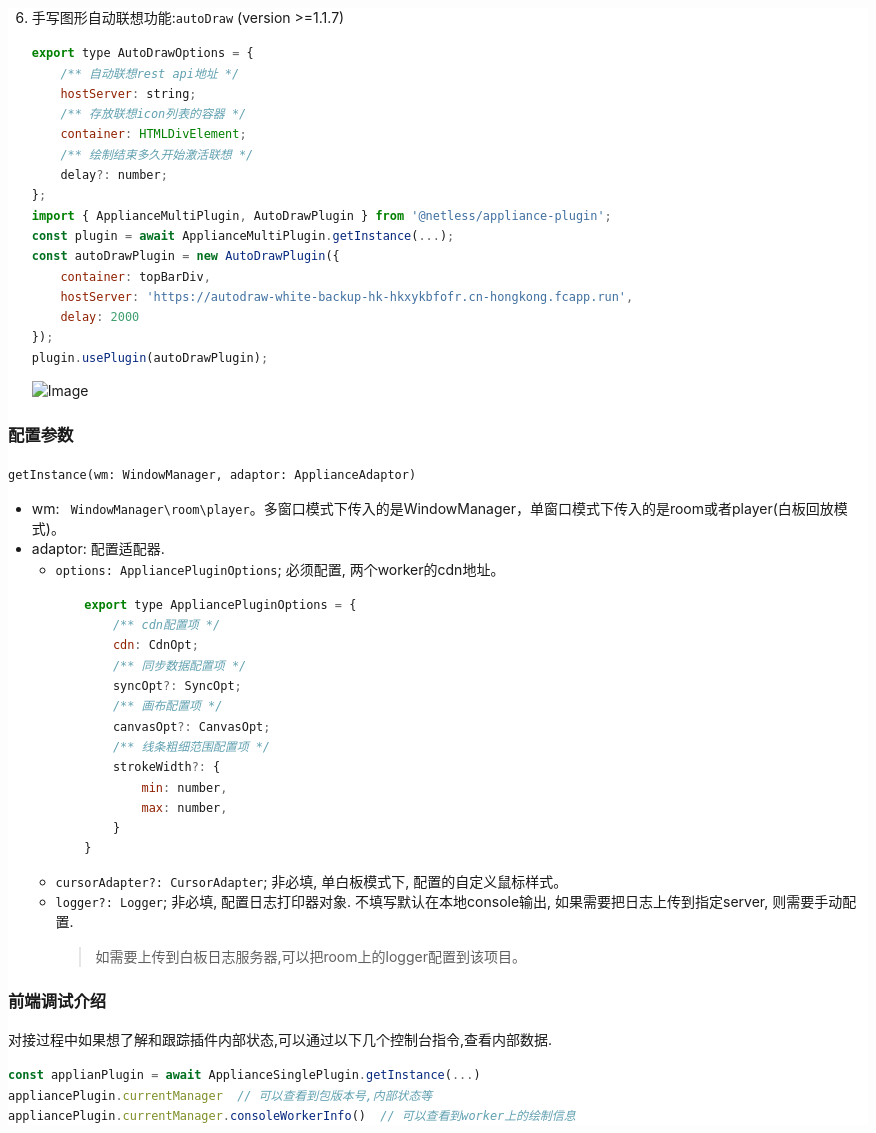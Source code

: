 6. 手写图形自动联想功能:`autoDraw` (version >=1.1.7)
    ```js
    export type AutoDrawOptions = {
        /** 自动联想rest api地址 */
        hostServer: string;
        /** 存放联想icon列表的容器 */
        container: HTMLDivElement;
        /** 绘制结束多久开始激活联想 */
        delay?: number;
    };
    import { ApplianceMultiPlugin, AutoDrawPlugin } from '@netless/appliance-plugin';
    const plugin = await ApplianceMultiPlugin.getInstance(...);
    const autoDrawPlugin = new AutoDrawPlugin({
        container: topBarDiv,
        hostServer: 'https://autodraw-white-backup-hk-hkxykbfofr.cn-hongkong.fcapp.run',
        delay: 2000
    });
    plugin.usePlugin(autoDrawPlugin);
    ```
    ![Image](https://github.com/user-attachments/assets/c388691c-ae72-44ec-bbb7-e92c3a73c9c7)

### 配置参数
``getInstance(wm: WindowManager, adaptor: ApplianceAdaptor)``
- wm: `` WindowManager\room\player``。多窗口模式下传入的是WindowManager，单窗口模式下传入的是room或者player(白板回放模式)。
- adaptor: 配置适配器.
    - ``options: AppliancePluginOptions``; 必须配置, 两个worker的cdn地址。
        ```js
            export type AppliancePluginOptions = {
                /** cdn配置项 */
                cdn: CdnOpt;
                /** 同步数据配置项 */
                syncOpt?: SyncOpt;
                /** 画布配置项 */
                canvasOpt?: CanvasOpt;
                /** 线条粗细范围配置项 */
                strokeWidth?: {
                    min: number,
                    max: number,
                }
            }
        ```
    - ``cursorAdapter?: CursorAdapter``; 非必填, 单白板模式下, 配置的自定义鼠标样式。
    - ``logger?: Logger``; 非必填, 配置日志打印器对象. 不填写默认在本地console输出, 如果需要把日志上传到指定server, 则需要手动配置.
        >如需要上传到白板日志服务器,可以把room上的logger配置到该项目。

### 前端调试介绍
对接过程中如果想了解和跟踪插件内部状态,可以通过以下几个控制台指令,查看内部数据.
```js
const applianPlugin = await ApplianceSinglePlugin.getInstance(...)
appliancePlugin.currentManager  // 可以查看到包版本号,内部状态等
appliancePlugin.currentManager.consoleWorkerInfo()  // 可以查看到worker上的绘制信息
```